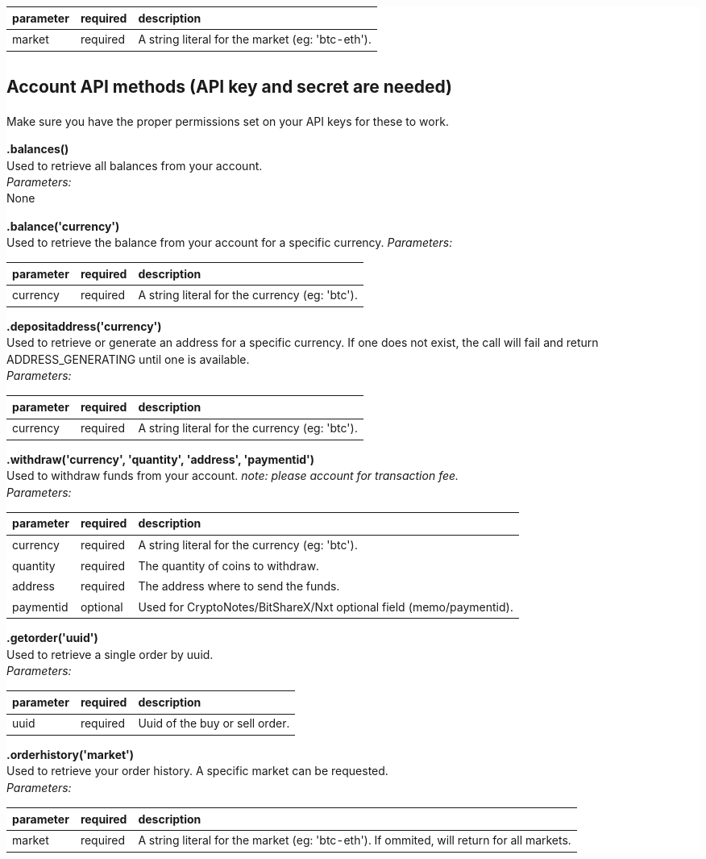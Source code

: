 parameter|required|description
---|---|:---
market | required | A string literal for the market (eg: 'btc-eth').

## Account API methods (API key and secret are needed)
Make sure you have the proper permissions set on your API keys for these to work. 

**.balances()**  
Used to retrieve all balances from your account.  
*Parameters:*  
None

**.balance('currency')**  
Used to retrieve the balance from your account for a specific currency.
*Parameters:*

parameter|required|description
---|---|:---
currency | required | A string literal for the currency (eg: 'btc').

**.depositaddress('currency')**  
Used to retrieve or generate an address for a specific currency. If one does not exist, the call will fail and return ADDRESS_GENERATING until one is available.  
*Parameters:*

parameter|required|description
---|---|:---
currency | required | A string literal for the currency (eg: 'btc').

**.withdraw('currency', 'quantity', 'address', 'paymentid')**  
Used to withdraw funds from your account. *note: please account for transaction fee.*  
*Parameters:*  

parameter|required|description
---|---|:---
currency | required | A string literal for the currency (eg: 'btc').
quantity | required | The quantity of coins to withdraw.
address | required | The address where to send the funds.
paymentid | optional | Used for CryptoNotes/BitShareX/Nxt optional field (memo/paymentid).

**.getorder('uuid')**  
Used to retrieve a single order by uuid.  
*Parameters:*

parameter|required|description
---|---|:---
uuid | required | Uuid of the buy or sell order.  

**.orderhistory('market')**  
Used to retrieve your order history. A specific market can be requested.  
*Parameters:*

parameter|required|description
---|---|:---
market | required | A string literal for the market (eg: 'btc-eth'). If ommited, will return for all markets.
